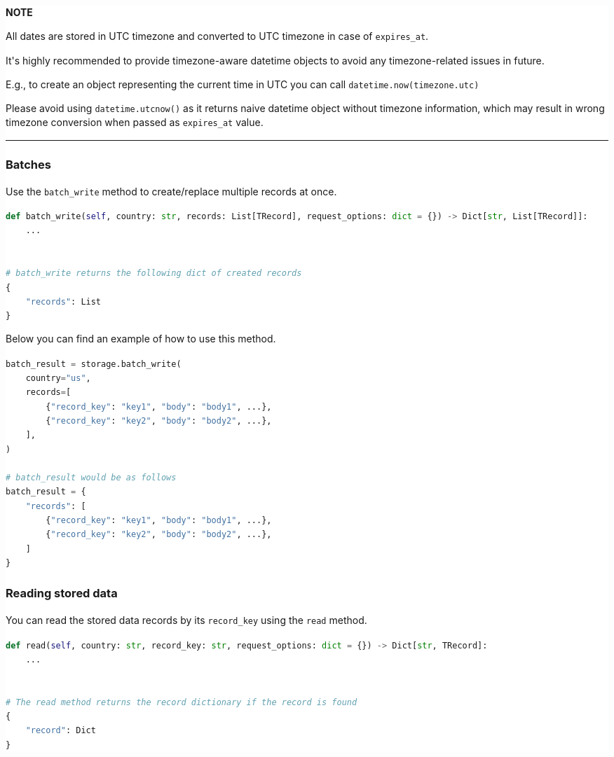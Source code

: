 
**NOTE**

All dates are stored in UTC timezone and converted to UTC timezone in case of `expires_at`.

It's highly recommended to provide timezone-aware datetime objects to avoid any timezone-related issues in future.

E.g., to create an object representing the current time in UTC you can call `datetime.now(timezone.utc)`

Please avoid using `datetime.utcnow()` as it returns naive datetime object without timezone information, which may result in wrong timezone conversion when passed as `expires_at` value.

---

### Batches

Use the `batch_write` method to create/replace multiple records at once.

```python
def batch_write(self, country: str, records: List[TRecord], request_options: dict = {}) -> Dict[str, List[TRecord]]:
    ...


# batch_write returns the following dict of created records
{
    "records": List
}
```

Below you can find an example of how to use this method.

```python
batch_result = storage.batch_write(
    country="us",
    records=[
        {"record_key": "key1", "body": "body1", ...},
        {"record_key": "key2", "body": "body2", ...},
    ],
)

# batch_result would be as follows
batch_result = {
    "records": [
        {"record_key": "key1", "body": "body1", ...},
        {"record_key": "key2", "body": "body2", ...},
    ]
}
```

### Reading stored data

You can read the stored data records by its `record_key` using the `read` method.

```python
def read(self, country: str, record_key: str, request_options: dict = {}) -> Dict[str, TRecord]:
    ...


# The read method returns the record dictionary if the record is found
{
    "record": Dict
}
```
